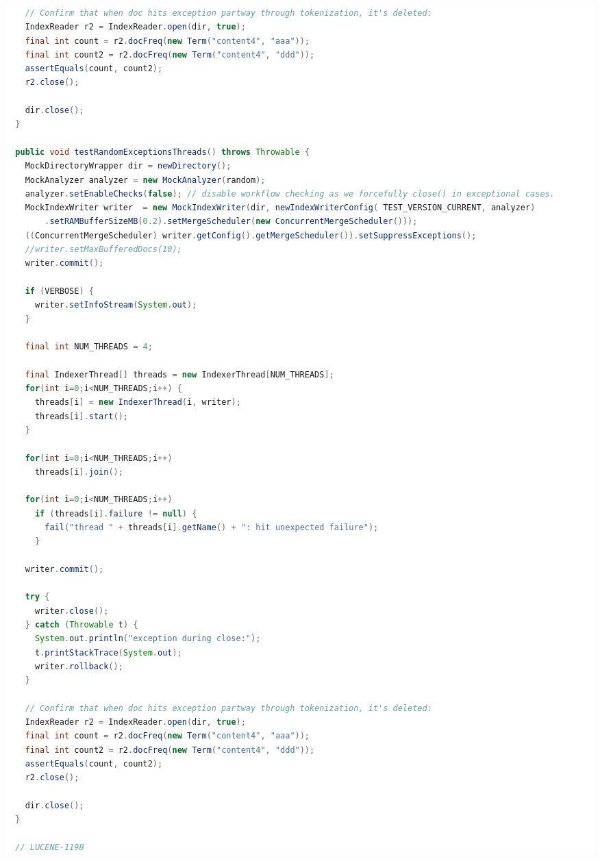 ```java
    // Confirm that when doc hits exception partway through tokenization, it's deleted:
    IndexReader r2 = IndexReader.open(dir, true);
    final int count = r2.docFreq(new Term("content4", "aaa"));
    final int count2 = r2.docFreq(new Term("content4", "ddd"));
    assertEquals(count, count2);
    r2.close();

    dir.close();
  }

  public void testRandomExceptionsThreads() throws Throwable {
    MockDirectoryWrapper dir = newDirectory();
    MockAnalyzer analyzer = new MockAnalyzer(random);
    analyzer.setEnableChecks(false); // disable workflow checking as we forcefully close() in exceptional cases.
    MockIndexWriter writer  = new MockIndexWriter(dir, newIndexWriterConfig( TEST_VERSION_CURRENT, analyzer)
        .setRAMBufferSizeMB(0.2).setMergeScheduler(new ConcurrentMergeScheduler()));
    ((ConcurrentMergeScheduler) writer.getConfig().getMergeScheduler()).setSuppressExceptions();
    //writer.setMaxBufferedDocs(10);
    writer.commit();

    if (VERBOSE) {
      writer.setInfoStream(System.out);
    }

    final int NUM_THREADS = 4;

    final IndexerThread[] threads = new IndexerThread[NUM_THREADS];
    for(int i=0;i<NUM_THREADS;i++) {
      threads[i] = new IndexerThread(i, writer);
      threads[i].start();
    }

    for(int i=0;i<NUM_THREADS;i++)
      threads[i].join();

    for(int i=0;i<NUM_THREADS;i++)
      if (threads[i].failure != null) {
        fail("thread " + threads[i].getName() + ": hit unexpected failure");
      }

    writer.commit();

    try {
      writer.close();
    } catch (Throwable t) {
      System.out.println("exception during close:");
      t.printStackTrace(System.out);
      writer.rollback();
    }

    // Confirm that when doc hits exception partway through tokenization, it's deleted:
    IndexReader r2 = IndexReader.open(dir, true);
    final int count = r2.docFreq(new Term("content4", "aaa"));
    final int count2 = r2.docFreq(new Term("content4", "ddd"));
    assertEquals(count, count2);
    r2.close();

    dir.close();
  }

  // LUCENE-1198
```